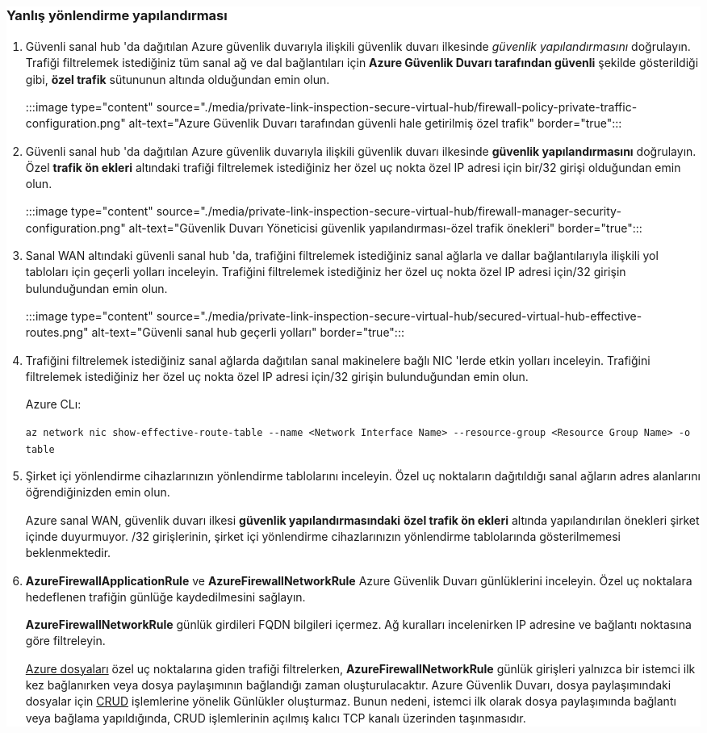### <a name="incorrect-routing-configuration"></a>Yanlış yönlendirme yapılandırması

1. Güvenli sanal hub 'da dağıtılan Azure güvenlik duvarıyla ilişkili güvenlik duvarı ilkesinde *güvenlik yapılandırmasını* doğrulayın. Trafiği filtrelemek istediğiniz tüm sanal ağ ve dal bağlantıları için **Azure Güvenlik Duvarı tarafından güvenli** şekilde gösterildiği gibi, **özel trafik** sütununun altında olduğundan emin olun.

   :::image type="content" source="./media/private-link-inspection-secure-virtual-hub/firewall-policy-private-traffic-configuration.png" alt-text="Azure Güvenlik Duvarı tarafından güvenli hale getirilmiş özel trafik" border="true":::

2. Güvenli sanal hub 'da dağıtılan Azure güvenlik duvarıyla ilişkili güvenlik duvarı ilkesinde **güvenlik yapılandırmasını** doğrulayın. Özel **trafik ön ekleri** altındaki trafiği filtrelemek istediğiniz her özel uç nokta özel IP adresi için bir/32 girişi olduğundan emin olun.

   :::image type="content" source="./media/private-link-inspection-secure-virtual-hub/firewall-manager-security-configuration.png" alt-text="Güvenlik Duvarı Yöneticisi güvenlik yapılandırması-özel trafik önekleri" border="true":::

3. Sanal WAN altındaki güvenli sanal hub 'da, trafiğini filtrelemek istediğiniz sanal ağlarla ve dallar bağlantılarıyla ilişkili yol tabloları için geçerli yolları inceleyin. Trafiğini filtrelemek istediğiniz her özel uç nokta özel IP adresi için/32 girişin bulunduğundan emin olun.

   :::image type="content" source="./media/private-link-inspection-secure-virtual-hub/secured-virtual-hub-effective-routes.png" alt-text="Güvenli sanal hub geçerli yolları" border="true":::

4. Trafiğini filtrelemek istediğiniz sanal ağlarda dağıtılan sanal makinelere bağlı NIC 'lerde etkin yolları inceleyin. Trafiğini filtrelemek istediğiniz her özel uç nokta özel IP adresi için/32 girişin bulunduğundan emin olun.
 
   Azure CLı:

   ```azurecli-interactive
   az network nic show-effective-route-table --name <Network Interface Name> --resource-group <Resource Group Name> -o table
   ```
5. Şirket içi yönlendirme cihazlarınızın yönlendirme tablolarını inceleyin. Özel uç noktaların dağıtıldığı sanal ağların adres alanlarını öğrendiğinizden emin olun.

   Azure sanal WAN, güvenlik duvarı ilkesi **güvenlik yapılandırmasındaki** **özel trafik ön ekleri** altında yapılandırılan önekleri şirket içinde duyurmuyor. /32 girişlerinin, şirket içi yönlendirme cihazlarınızın yönlendirme tablolarında gösterilmemesi beklenmektedir.

6. **AzureFirewallApplicationRule** ve **AzureFirewallNetworkRule** Azure Güvenlik Duvarı günlüklerini inceleyin. Özel uç noktalara hedeflenen trafiğin günlüğe kaydedilmesini sağlayın.

   **AzureFirewallNetworkRule** günlük girdileri FQDN bilgileri içermez. Ağ kuralları incelenirken IP adresine ve bağlantı noktasına göre filtreleyin.

   [Azure dosyaları](../storage/files/storage-files-introduction.md) özel uç noktalarına giden trafiği filtrelerken, **AzureFirewallNetworkRule** günlük girişleri yalnızca bir istemci ilk kez bağlanırken veya dosya paylaşımının bağlandığı zaman oluşturulacaktır. Azure Güvenlik Duvarı, dosya paylaşımındaki dosyalar için [CRUD](https://en.wikipedia.org/wiki/Create,_read,_update_and_delete) işlemlerine yönelik Günlükler oluşturmaz. Bunun nedeni, istemci ilk olarak dosya paylaşımında bağlantı veya bağlama yapıldığında, CRUD işlemlerinin açılmış kalıcı TCP kanalı üzerinden taşınmasıdır.
